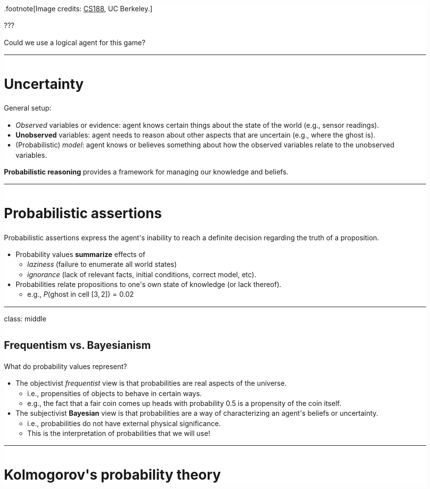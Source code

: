 .footnote[Image credits: [CS188](https://inst.eecs.berkeley.edu/~cs188/), UC Berkeley.]

???

Could we use a logical agent for this game?

---

# Uncertainty

General setup:
- *Observed* variables or evidence: agent knows certain things about the state of the world (e.g., sensor readings).
- **Unobserved** variables: agent needs to reason about other aspects that are uncertain (e.g., where the ghost is).
- (Probabilistic) *model*: agent knows or believes something about how the observed variables relate to the unobserved variables.

**Probabilistic reasoning** provides a framework for managing our knowledge and beliefs.

---

# Probabilistic assertions

Probabilistic assertions express the agent's inability to reach a definite decision regarding the truth of a proposition.
- Probability values **summarize** effects of
    - *laziness* (failure to enumerate all world states)
    - *ignorance* (lack of relevant facts, initial conditions, correct model, etc).
- Probabilities relate propositions to one's own state of knowledge (or lack thereof).
    - e.g., $P(\text{ghost in cell } [3,2]) = 0.02$

---

class: middle

## Frequentism vs. Bayesianism

What do probability values represent?
- The objectivist *frequentist* view is that probabilities are real aspects of the universe.
    - i.e., propensities of objects to behave in certain ways.
    - e.g., the fact that a fair coin comes up heads with probability $0.5$ is a propensity of the coin itself.
- The subjectivist **Bayesian** view is that probabilities are a way of characterizing an agent's beliefs or uncertainty.
    - i.e., probabilities do not have external physical significance.
    - This is the interpretation of probabilities that we will use!


---

# Kolmogorov's probability theory
